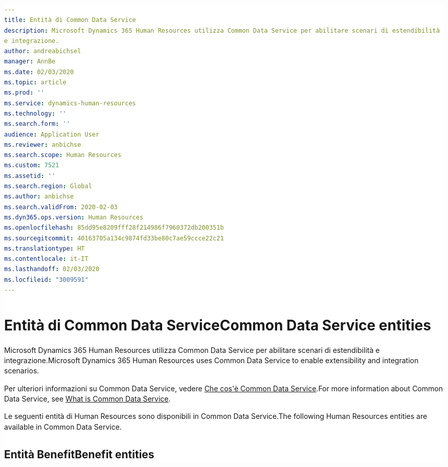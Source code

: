 ```yaml
---
title: Entità di Common Data Service
description: Microsoft Dynamics 365 Human Resources utilizza Common Data Service per abilitare scenari di estendibilità e integrazione.
author: andreabichsel
manager: AnnBe
ms.date: 02/03/2020
ms.topic: article
ms.prod: ''
ms.service: dynamics-human-resources
ms.technology: ''
ms.search.form: ''
audience: Application User
ms.reviewer: anbichse
ms.search.scope: Human Resources
ms.custom: 7521
ms.assetid: ''
ms.search.region: Global
ms.author: anbichse
ms.search.validFrom: 2020-02-03
ms.dyn365.ops.version: Human Resources
ms.openlocfilehash: 85dd95e8209fff28f214986f7960372db200351b
ms.sourcegitcommit: 40163705a134c9874fd33be80c7ae59ccce22c21
ms.translationtype: HT
ms.contentlocale: it-IT
ms.lasthandoff: 02/03/2020
ms.locfileid: "3009591"
---
```

# <a name="common-data-service-entities"></a><span data-ttu-id="7f410-103">Entità di Common Data Service</span><span class="sxs-lookup"><span data-stu-id="7f410-103">Common Data Service entities</span></span>

<span data-ttu-id="7f410-104">Microsoft Dynamics 365 Human Resources utilizza Common Data Service per abilitare scenari di estendibilità e integrazione.</span><span class="sxs-lookup"><span data-stu-id="7f410-104">Microsoft Dynamics 365 Human Resources uses Common Data Service to enable extensibility and integration scenarios.</span></span>

<span data-ttu-id="7f410-105">Per ulteriori informazioni su Common Data Service, vedere [Che cos'è Common Data Service](https://docs.microsoft.com/powerapps/maker/common-data-service/data-platform-intro).</span><span class="sxs-lookup"><span data-stu-id="7f410-105">For more information about Common Data Service, see [What is Common Data Service](https://docs.microsoft.com/powerapps/maker/common-data-service/data-platform-intro).</span></span>

<span data-ttu-id="7f410-106">Le seguenti entità di Human Resources sono disponibili in Common Data Service.</span><span class="sxs-lookup"><span data-stu-id="7f410-106">The following Human Resources entities are available in Common Data Service.</span></span>

## <a name="benefit-entities"></a><span data-ttu-id="7f410-107">Entità Benefit</span><span class="sxs-lookup"><span data-stu-id="7f410-107">Benefit entities</span></span>
